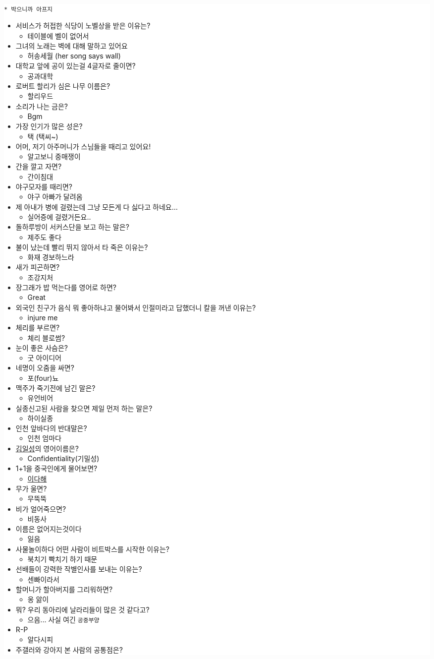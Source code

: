 	* 박으니까 아프지
* 서비스가 허접한 식당이 노벨상을 받은 이유는?
	* 테이블에 벨이 없어서
* 그녀의 노래는 벽에 대해 말하고 있어요
	* 허송세월 (her song says wall)
* 대학교 앞에 공이 있는걸 4글자로 줄이면?
	* 공과대학
* 로버트 할리가 심은 나무 이름은?
	* 할리우드
* 소리가 나는 금은?
	* Bgm
* 가장 인기가 많은 성은?
	* 택 (택씨~)
* 어머, 저기 아주머니가 스님들을 때리고 있어요!
	* 알고보니 중매쟁이
* 간을 깔고 자면?
	* 간이침대
* 야구모자를 때리면?
	* 야구 아빠가 달려옴
* 제 아내가 병에 걸렸는데 그냥 모든게 다 싫다고 하네요...
	* 실어증에 걸렸거든요..
* 돌하루방이 서커스단을 보고 하는 말은?
	* 제주도 좋다
* 불이 났는데 빨리 뛰지 않아서 타 죽은 이유는?
	* 화재 경보하느라
* 새가 피곤하면?
	* 조강지처
* 장그래가 밥 먹는다를 영어로 하면?
	* Great
* 외국인 친구가 음식 뭐 좋아하냐고 물어봐서 인절미라고 답했더니 칼을 꺼낸 이유는?
	* injure me
* 체리를 부르면?
	* 체리 블로썸?
* 눈이 좋은 사슴은?
	* 굿 아이디어
* 네명이 오줌을 싸면?
	* 포(four)뇨
* 맥주가 죽기전에 남긴 말은?
	* 유언비어
* 실종신고된 사람을 찾으면 제일 먼저 하는 말은?
	* 하이실종
* 인천 앞바다의 반대말은?
	* 인천 엄마다
* [김일성](https://search.naver.com/search.naver?where=nexearch&query=김일성)의 영어이름은?
	* Confidentiality(기밀성)
* 1+1을 중국인에게 물어보면?
	* [이다해](http://movie.naver.com/movie/bi/pi/basic.nhn?code=36991)
* 무가 울면?
	* 무뚝뚝
* 비가 얼어죽으면?
	* 비동사
* 이름은 없어지는것이다
	* 잃음
* 사물놀이하다 어떤 사람이 비트박스를 시작한 이유는?
	* 북치기 빡치기 하기 때문
* 선배들이 강력한 작별인사를 보내는 이유는?
	* 센빠이라서
* 할머니가 할아버지를 그리워하면?
	* 옹 앓이
* 뭐? 우리 동아리에 날라리들이 많은 것 같다고?
	* 으음... 사실 여긴 `공중부양`
* R-P
	* 알다시피
* 주갤러와 강아지 본 사람의 공통점은?